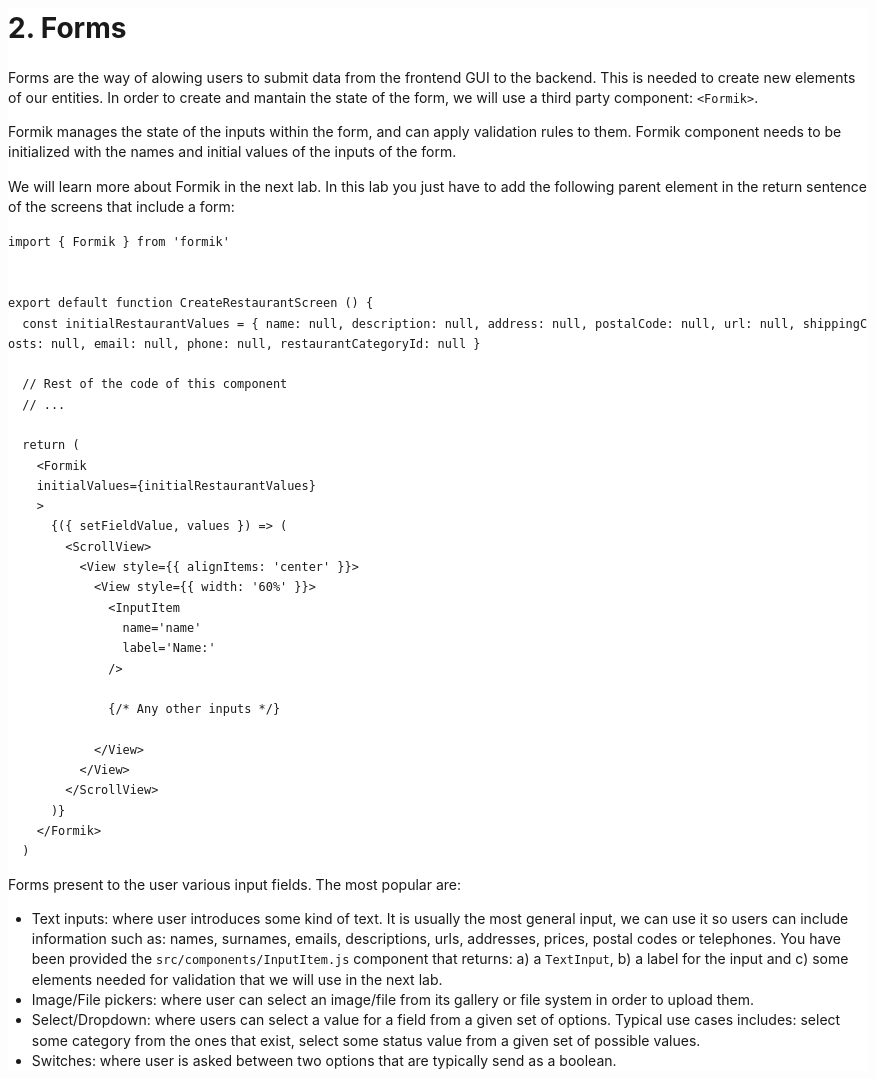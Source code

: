 # 2. Forms

Forms are the way of alowing users to submit data from the frontend GUI to the backend. This is needed to create new elements of our entities.
In order to create and mantain the state of the form, we will use a third party component: `<Formik>`.

Formik manages the state of the inputs within the form, and can apply validation rules to them. Formik component needs to be initialized with the names and initial values of the inputs of the form.

We will learn more about Formik in the next lab. In this lab you just have to add the following parent element in the return sentence of the screens that include a form:

```JSX
import { Formik } from 'formik'


export default function CreateRestaurantScreen () {
  const initialRestaurantValues = { name: null, description: null, address: null, postalCode: null, url: null, shippingCosts: null, email: null, phone: null, restaurantCategoryId: null }

  // Rest of the code of this component
  // ...

  return (
    <Formik
    initialValues={initialRestaurantValues}
    >
      {({ setFieldValue, values }) => (
        <ScrollView>
          <View style={{ alignItems: 'center' }}>
            <View style={{ width: '60%' }}>
              <InputItem
                name='name'
                label='Name:'
              />

              {/* Any other inputs */}

            </View>
          </View>
        </ScrollView>
      )}
    </Formik>
  )
```

Forms present to the user various input fields. The most popular are:

- Text inputs: where user introduces some kind of text. It is usually the most general input, we can use it so users can include information such as: names, surnames, emails, descriptions, urls, addresses, prices, postal codes or telephones. You have been provided the `src/components/InputItem.js` component that returns: a) a `TextInput`, b) a label for the input and c) some elements needed for validation that we will use in the next lab.
- Image/File pickers: where user can select an image/file from its gallery or file system in order to upload them.
- Select/Dropdown: where users can select a value for a field from a given set of options. Typical use cases includes: select some category from the ones that exist, select some status value from a given set of possible values.
- Switches: where user is asked between two options that are typically send as a boolean.
